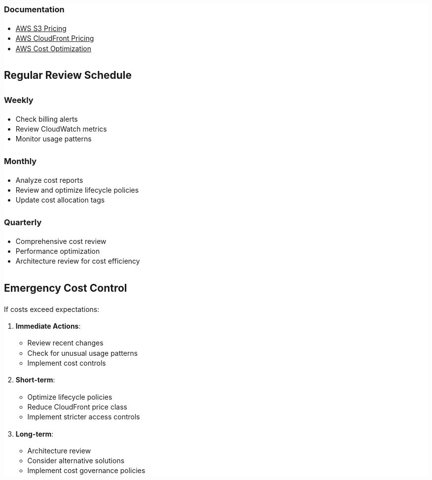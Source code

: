 ### Documentation

- [AWS S3 Pricing](https://aws.amazon.com/s3/pricing/)
- [AWS CloudFront Pricing](https://aws.amazon.com/cloudfront/pricing/)
- [AWS Cost Optimization](https://aws.amazon.com/cost-optimization/)

## Regular Review Schedule

### Weekly

- Check billing alerts
- Review CloudWatch metrics
- Monitor usage patterns

### Monthly

- Analyze cost reports
- Review and optimize lifecycle policies
- Update cost allocation tags

### Quarterly

- Comprehensive cost review
- Performance optimization
- Architecture review for cost efficiency

## Emergency Cost Control

If costs exceed expectations:

1. **Immediate Actions**:

   - Review recent changes
   - Check for unusual usage patterns
   - Implement cost controls

2. **Short-term**:

   - Optimize lifecycle policies
   - Reduce CloudFront price class
   - Implement stricter access controls

3. **Long-term**:
   - Architecture review
   - Consider alternative solutions
   - Implement cost governance policies

